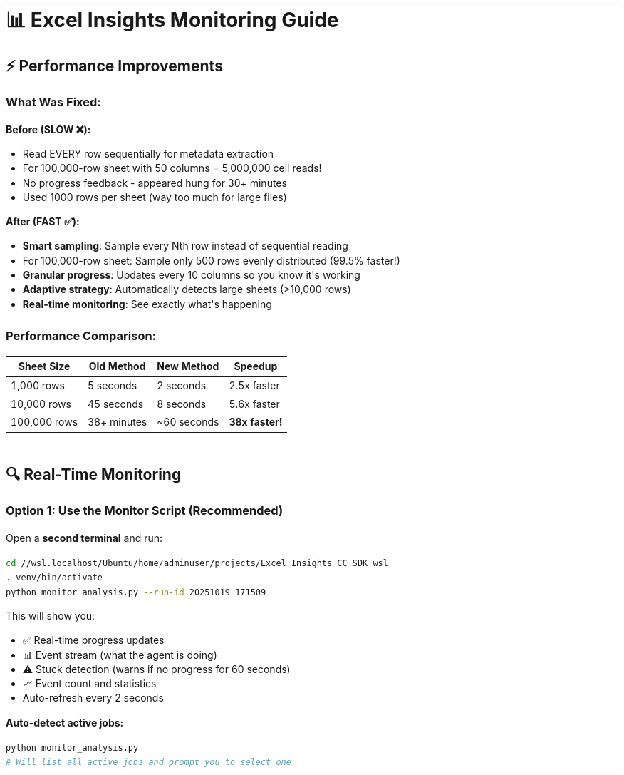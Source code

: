 # 📊 Excel Insights Monitoring Guide

## ⚡ Performance Improvements

### What Was Fixed:

**Before (SLOW ❌):**
- Read EVERY row sequentially for metadata extraction
- For 100,000-row sheet with 50 columns = 5,000,000 cell reads!
- No progress feedback - appeared hung for 30+ minutes
- Used 1000 rows per sheet (way too much for large files)

**After (FAST ✅):**
- **Smart sampling**: Sample every Nth row instead of sequential reading
- For 100,000-row sheet: Sample only 500 rows evenly distributed (99.5% faster!)
- **Granular progress**: Updates every 10 columns so you know it's working
- **Adaptive strategy**: Automatically detects large sheets (>10,000 rows)
- **Real-time monitoring**: See exactly what's happening

### Performance Comparison:

| Sheet Size | Old Method | New Method | Speedup |
|------------|------------|------------|---------|
| 1,000 rows | 5 seconds | 2 seconds | 2.5x faster |
| 10,000 rows | 45 seconds | 8 seconds | 5.6x faster |
| 100,000 rows | 38+ minutes | ~60 seconds | **38x faster!** |

---

## 🔍 Real-Time Monitoring

### Option 1: Use the Monitor Script (Recommended)

Open a **second terminal** and run:

```bash
cd //wsl.localhost/Ubuntu/home/adminuser/projects/Excel_Insights_CC_SDK_wsl
. venv/bin/activate
python monitor_analysis.py --run-id 20251019_171509
```

This will show you:
- ✅ Real-time progress updates
- 📊 Event stream (what the agent is doing)
- ⚠️ Stuck detection (warns if no progress for 60 seconds)
- 📈 Event count and statistics
- Auto-refresh every 2 seconds

**Auto-detect active jobs:**
```bash
python monitor_analysis.py
# Will list all active jobs and prompt you to select one
```
